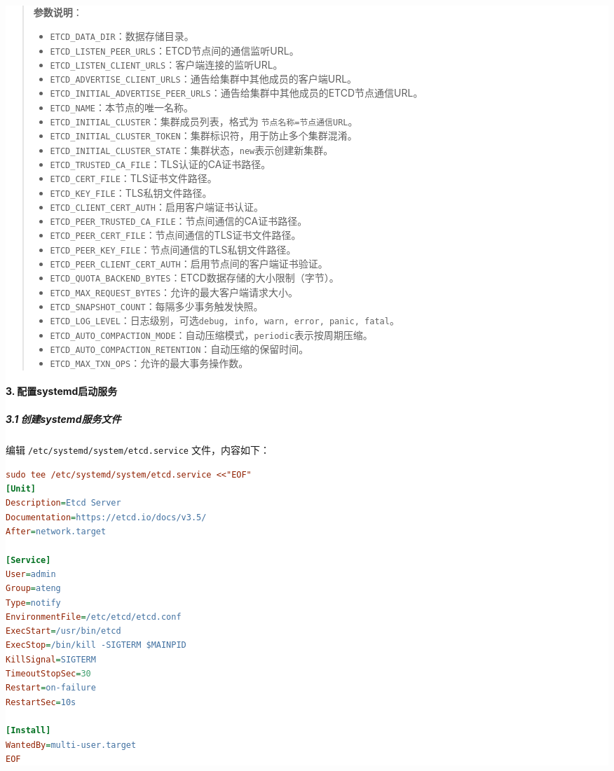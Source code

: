 > **参数说明**：
> - `ETCD_DATA_DIR`：数据存储目录。
> - `ETCD_LISTEN_PEER_URLS`：ETCD节点间的通信监听URL。
> - `ETCD_LISTEN_CLIENT_URLS`：客户端连接的监听URL。
> - `ETCD_ADVERTISE_CLIENT_URLS`：通告给集群中其他成员的客户端URL。
> - `ETCD_INITIAL_ADVERTISE_PEER_URLS`：通告给集群中其他成员的ETCD节点通信URL。
> - `ETCD_NAME`：本节点的唯一名称。
> - `ETCD_INITIAL_CLUSTER`：集群成员列表，格式为 `节点名称=节点通信URL`。
> - `ETCD_INITIAL_CLUSTER_TOKEN`：集群标识符，用于防止多个集群混淆。
> - `ETCD_INITIAL_CLUSTER_STATE`：集群状态，`new`表示创建新集群。
> - `ETCD_TRUSTED_CA_FILE`：TLS认证的CA证书路径。
> - `ETCD_CERT_FILE`：TLS证书文件路径。
> - `ETCD_KEY_FILE`：TLS私钥文件路径。
> - `ETCD_CLIENT_CERT_AUTH`：启用客户端证书认证。
> - `ETCD_PEER_TRUSTED_CA_FILE`：节点间通信的CA证书路径。
> - `ETCD_PEER_CERT_FILE`：节点间通信的TLS证书文件路径。
> - `ETCD_PEER_KEY_FILE`：节点间通信的TLS私钥文件路径。
> - `ETCD_PEER_CLIENT_CERT_AUTH`：启用节点间的客户端证书验证。
> - `ETCD_QUOTA_BACKEND_BYTES`：ETCD数据存储的大小限制（字节）。
> - `ETCD_MAX_REQUEST_BYTES`：允许的最大客户端请求大小。
> - `ETCD_SNAPSHOT_COUNT`：每隔多少事务触发快照。
> - `ETCD_LOG_LEVEL`：日志级别，可选`debug, info, warn, error, panic, fatal`。
> - `ETCD_AUTO_COMPACTION_MODE`：自动压缩模式，`periodic`表示按周期压缩。
> - `ETCD_AUTO_COMPACTION_RETENTION`：自动压缩的保留时间。
> - `ETCD_MAX_TXN_OPS`：允许的最大事务操作数。

#### 3. 配置systemd启动服务

##### 3.1 创建systemd服务文件

编辑 `/etc/systemd/system/etcd.service` 文件，内容如下：

```ini
sudo tee /etc/systemd/system/etcd.service <<"EOF"
[Unit]
Description=Etcd Server
Documentation=https://etcd.io/docs/v3.5/
After=network.target

[Service]
User=admin
Group=ateng
Type=notify
EnvironmentFile=/etc/etcd/etcd.conf
ExecStart=/usr/bin/etcd
ExecStop=/bin/kill -SIGTERM $MAINPID
KillSignal=SIGTERM
TimeoutStopSec=30
Restart=on-failure
RestartSec=10s

[Install]
WantedBy=multi-user.target
EOF
```
